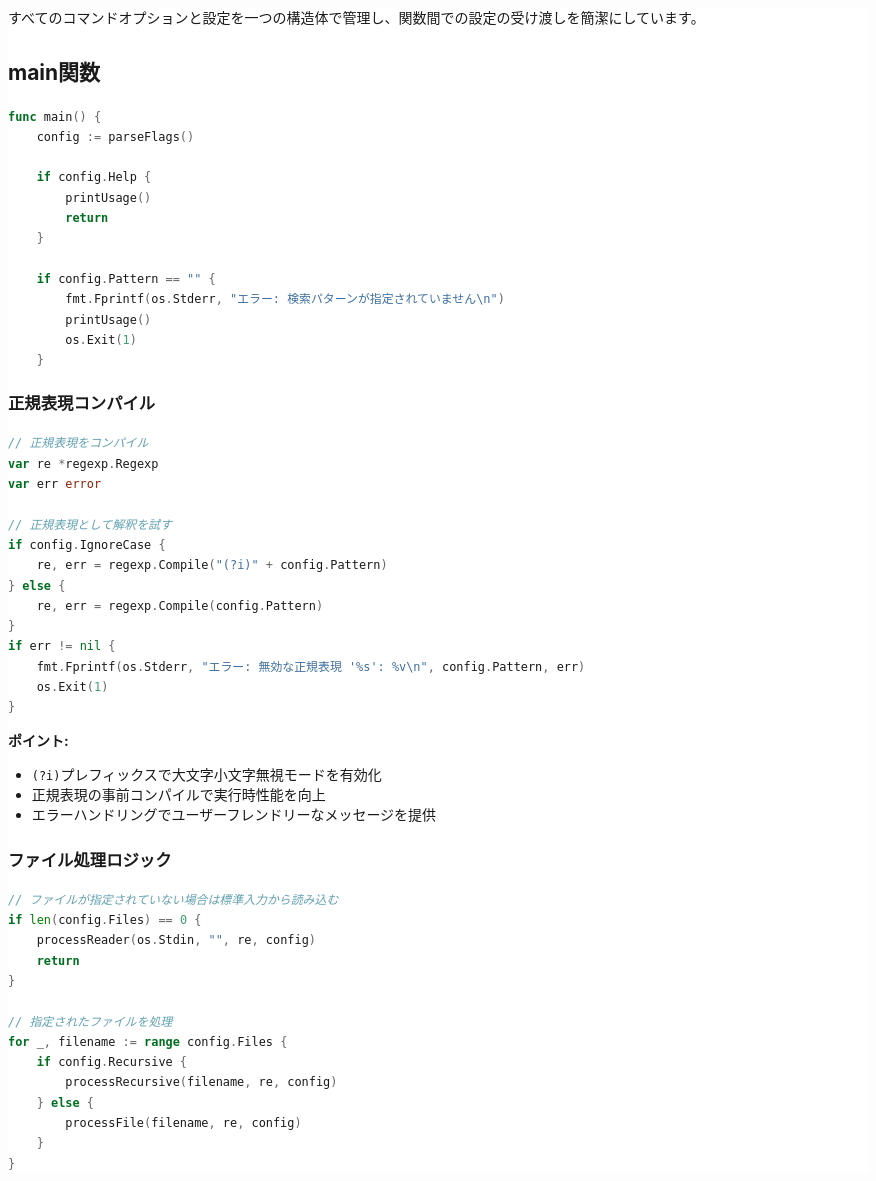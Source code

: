 すべてのコマンドオプションと設定を一つの構造体で管理し、関数間での設定の受け渡しを簡潔にしています。

## main関数

```go
func main() {
    config := parseFlags()
    
    if config.Help {
        printUsage()
        return
    }
    
    if config.Pattern == "" {
        fmt.Fprintf(os.Stderr, "エラー: 検索パターンが指定されていません\n")
        printUsage()
        os.Exit(1)
    }
```

### 正規表現コンパイル

```go
// 正規表現をコンパイル
var re *regexp.Regexp
var err error

// 正規表現として解釈を試す
if config.IgnoreCase {
    re, err = regexp.Compile("(?i)" + config.Pattern)
} else {
    re, err = regexp.Compile(config.Pattern)
}
if err != nil {
    fmt.Fprintf(os.Stderr, "エラー: 無効な正規表現 '%s': %v\n", config.Pattern, err)
    os.Exit(1)
}
```

**ポイント:**

- `(?i)`プレフィックスで大文字小文字無視モードを有効化
- 正規表現の事前コンパイルで実行時性能を向上
- エラーハンドリングでユーザーフレンドリーなメッセージを提供

### ファイル処理ロジック

```go
// ファイルが指定されていない場合は標準入力から読み込む
if len(config.Files) == 0 {
    processReader(os.Stdin, "", re, config)
    return
}

// 指定されたファイルを処理
for _, filename := range config.Files {
    if config.Recursive {
        processRecursive(filename, re, config)
    } else {
        processFile(filename, re, config)
    }
}
```
